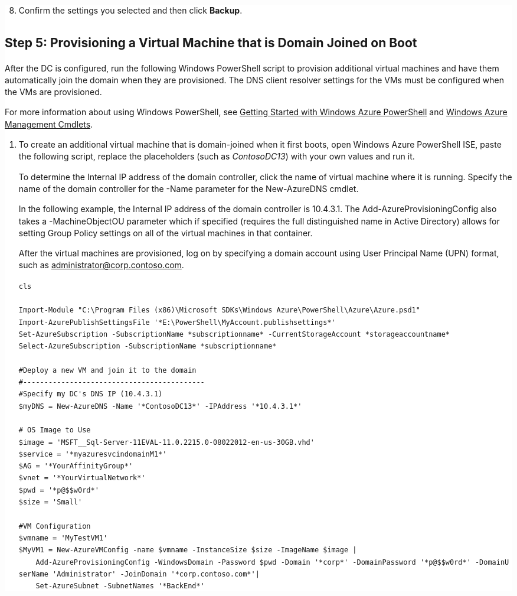8.	Confirm the settings you selected and then click **Backup**. 


<h2 id="Step5">Step 5: Provisioning a Virtual Machine that is Domain Joined on Boot</h2>
After the DC is configured, run the following Windows PowerShell script to provision additional virtual machines and have them automatically join the domain when they are provisioned. The DNS client resolver settings for the VMs must be configured when the VMs are provisioned.  

For more information about using Windows PowerShell, see [Getting Started with Windows Azure PowerShell](http://msdn.microsoft.com/en-us/library/windowsazure/jj156055.aspx) and [Windows Azure Management Cmdlets](http://msdn.microsoft.com/en-us/library/windowsazure/jj152841).

1.	To create an additional virtual machine that is domain-joined when it first boots, open Windows Azure PowerShell ISE, paste the following script, replace the placeholders (such as *ContosoDC13*) with your own values and run it. 

	To determine the Internal IP address of the domain controller, click the name of virtual machine where it is running. Specify the name of the domain controller for the -Name parameter for the New-AzureDNS cmdlet. 

	In the following example, the Internal IP address of the domain controller is 10.4.3.1. The Add-AzureProvisioningConfig also takes a -MachineObjectOU parameter which if specified (requires the full distinguished name in Active Directory) allows for setting Group Policy settings on all of the virtual machines in that container.

	After the virtual machines are provisioned, log on by specifying a domain account using User Principal Name (UPN) format, such as administrator@corp.contoso.com. 

		cls
		
	    Import-Module "C:\Program Files (x86)\Microsoft SDKs\Windows Azure\PowerShell\Azure\Azure.psd1"
	    Import-AzurePublishSettingsFile '*E:\PowerShell\MyAccount.publishsettings*'
	    Set-AzureSubscription -SubscriptionName *subscriptionname* -CurrentStorageAccount *storageaccountname*
	    Select-AzureSubscription -SubscriptionName *subscriptionname*
		
		#Deploy a new VM and join it to the domain
		#-------------------------------------------
		#Specify my DC's DNS IP (10.4.3.1)
		$myDNS = New-AzureDNS -Name '*ContosoDC13*' -IPAddress '*10.4.3.1*'
		
		# OS Image to Use
		$image = 'MSFT__Sql-Server-11EVAL-11.0.2215.0-08022012-en-us-30GB.vhd'
		$service = '*myazuresvcindomainM1*'
		$AG = '*YourAffinityGroup*'
		$vnet = '*YourVirtualNetwork*'
		$pwd = '*p@$$w0rd*'
		$size = 'Small'
		
		#VM Configuration
		$vmname = 'MyTestVM1'
		$MyVM1 = New-AzureVMConfig -name $vmname -InstanceSize $size -ImageName $image |
		    Add-AzureProvisioningConfig -WindowsDomain -Password $pwd -Domain '*corp*' -DomainPassword '*p@$$w0rd*' -DomainUserName 'Administrator' -JoinDomain '*corp.contoso.com*'|
		    Set-AzureSubnet -SubnetNames '*BackEnd*'
		